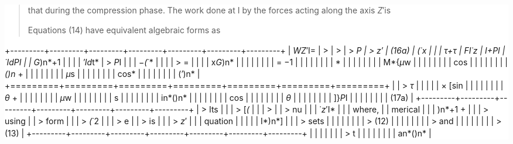 > that during the compression phase. The work done at I by the forces
> acting along the axis *Z*′is
>
> Equations (14) have equivalent algebraic forms as

+---------+---------+---------+---------+---------+---------+---------+
| *WZ*′I= | >       | >       | > *P    | > *z*′  | (16a)   | *(*˙*x* |
|         | *τ*+*τ* | *F*I˙*z | *I+*P*I | ˙Id*P*I |         | G*)n*+1 |
|         |         | *′Id*t* | > *P*I  |         |         | −*(*˙*  |
|         |         | > =     |         |         |         | x*G*)n* |
|         |         |         |         |         |         | = −1    |
|         |         |         |         |         |         | *       |
|         |         |         |         |         |         | M*{*μ*w |
|         |         |         |         |         |         | cos     |
|         |         |         |         |         |         | *()n* + |
|         |         |         |         |         |         | *μ*s    |
|         |         |         |         |         |         | cos*    |
|         |         |         |         |         |         | (*′*)n* |
+=========+=========+=========+=========+=========+=========+=========+
|         | > *τ*   |         |         |         |         | × \[sin |
|         |         |         |         |         |         | *θ* +   |
|         |         |         |         |         |         | *μ*w    |
|         |         |         |         |         |         | s       |
|         |         |         |         |         |         | in*()n* |
|         |         |         |         |         |         | cos     |
|         |         |         |         |         |         | *θ*     |
|         |         |         |         |         |         | \]}*P*I |
|         |         |         |         |         |         | (17a)   |
+---------+---------+---------+---------+---------+---------+---------+
| > Its   |         |         | > \[*(* |         |         | >       |
| > nu    |         |         | ˙*z*′I* |         |         |  where, |
| merical |         |         | )n*+1 + |         |         | > using |
| > form  |         |         | > *(*˙2 |         |         | > e     |
| > is    |         |         | > *z*′  |         |         | quation |
|         |         |         | I*)n*\] |         |         | > sets  |
|         |         |         |         |         |         | > (12)  |
|         |         |         |         |         |         | > and   |
|         |         |         |         |         |         | > (13)  |
+---------+---------+---------+---------+---------+---------+---------+
|         |         |         |         |         |         | > t     |
|         |         |         |         |         |         | an*()n* |